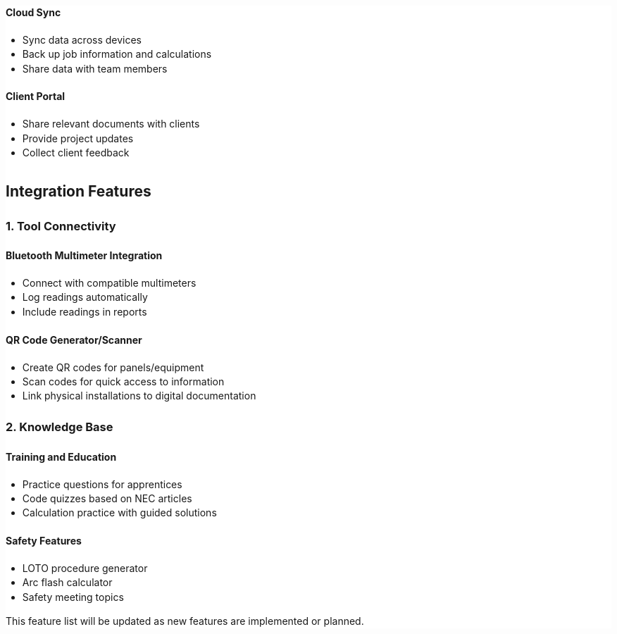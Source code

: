 #### Cloud Sync
- Sync data across devices
- Back up job information and calculations
- Share data with team members

#### Client Portal
- Share relevant documents with clients
- Provide project updates
- Collect client feedback

## Integration Features

### 1. Tool Connectivity

#### Bluetooth Multimeter Integration
- Connect with compatible multimeters
- Log readings automatically
- Include readings in reports

#### QR Code Generator/Scanner
- Create QR codes for panels/equipment
- Scan codes for quick access to information
- Link physical installations to digital documentation

### 2. Knowledge Base

#### Training and Education
- Practice questions for apprentices
- Code quizzes based on NEC articles
- Calculation practice with guided solutions

#### Safety Features
- LOTO procedure generator
- Arc flash calculator
- Safety meeting topics

This feature list will be updated as new features are implemented or planned.
